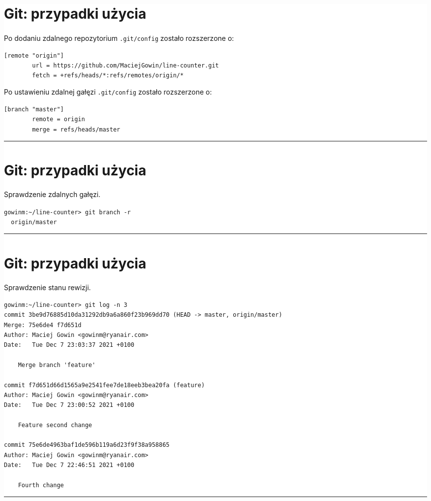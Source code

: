 # Git: przypadki użycia

Po dodaniu zdalnego repozytorium `.git/config` zostało rozszerzone o:

```
[remote "origin"]
        url = https://github.com/MaciejGowin/line-counter.git
        fetch = +refs/heads/*:refs/remotes/origin/*
```

Po ustawieniu zdalnej gałęzi `.git/config` zostało rozszerzone o:

```
[branch "master"]
        remote = origin
        merge = refs/heads/master
```

---
# Git: przypadki użycia

Sprawdzenie zdalnych gałęzi.

```
gowinm:~/line-counter> git branch -r
  origin/master
```

---
# Git: przypadki użycia

Sprawdzenie stanu rewizji.

```
gowinm:~/line-counter> git log -n 3
commit 3be9d76885d10da31292db9a6a860f23b969dd70 (HEAD -> master, origin/master)
Merge: 75e6de4 f7d651d
Author: Maciej Gowin <gowinm@ryanair.com>
Date:   Tue Dec 7 23:03:37 2021 +0100

    Merge branch 'feature'

commit f7d651d66d1565a9e2541fee7de18eeb3bea20fa (feature)
Author: Maciej Gowin <gowinm@ryanair.com>
Date:   Tue Dec 7 23:00:52 2021 +0100

    Feature second change

commit 75e6de4963baf1de596b119a6d23f9f38a958865
Author: Maciej Gowin <gowinm@ryanair.com>
Date:   Tue Dec 7 22:46:51 2021 +0100

    Fourth change
```

---